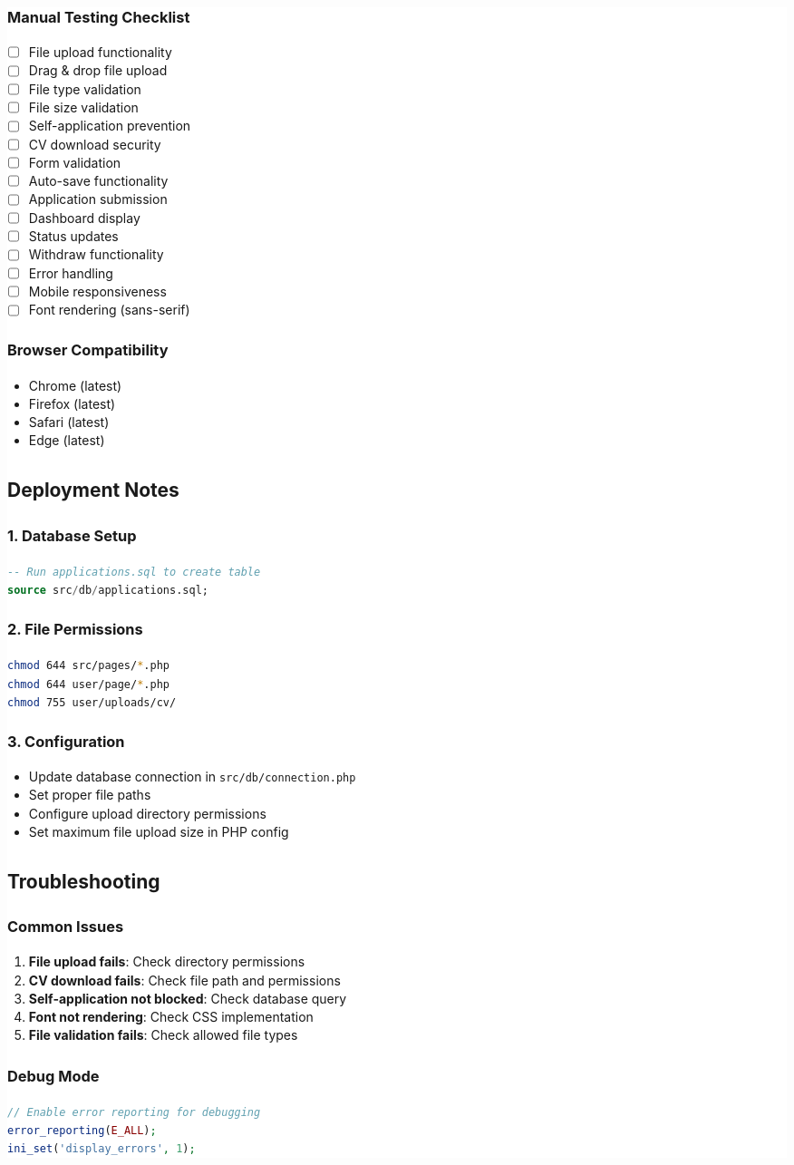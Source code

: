 ### Manual Testing Checklist
- [ ] File upload functionality
- [ ] Drag & drop file upload
- [ ] File type validation
- [ ] File size validation
- [ ] Self-application prevention
- [ ] CV download security
- [ ] Form validation
- [ ] Auto-save functionality
- [ ] Application submission
- [ ] Dashboard display
- [ ] Status updates
- [ ] Withdraw functionality
- [ ] Error handling
- [ ] Mobile responsiveness
- [ ] Font rendering (sans-serif)

### Browser Compatibility
- Chrome (latest)
- Firefox (latest)
- Safari (latest)
- Edge (latest)

## Deployment Notes

### 1. Database Setup
```sql
-- Run applications.sql to create table
source src/db/applications.sql;
```

### 2. File Permissions
```bash
chmod 644 src/pages/*.php
chmod 644 user/page/*.php
chmod 755 user/uploads/cv/
```

### 3. Configuration
- Update database connection in `src/db/connection.php`
- Set proper file paths
- Configure upload directory permissions
- Set maximum file upload size in PHP config

## Troubleshooting

### Common Issues
1. **File upload fails**: Check directory permissions
2. **CV download fails**: Check file path and permissions
3. **Self-application not blocked**: Check database query
4. **Font not rendering**: Check CSS implementation
5. **File validation fails**: Check allowed file types

### Debug Mode
```php
// Enable error reporting for debugging
error_reporting(E_ALL);
ini_set('display_errors', 1);
``` 